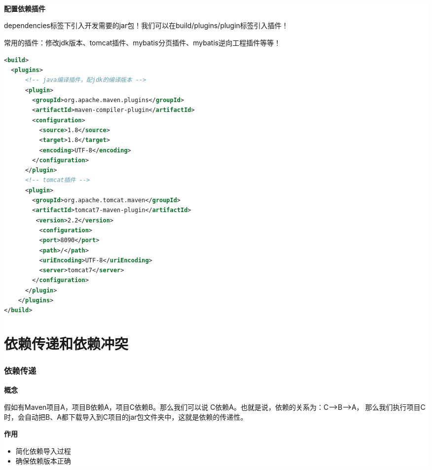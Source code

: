 

**配置依赖插件**

dependencies标签下引入开发需要的jar包！我们可以在build/plugins/plugin标签引入插件！

常用的插件：修改jdk版本、tomcat插件、mybatis分页插件、mybatis逆向工程插件等等！

```xml
<build>
  <plugins>
      <!-- java编译插件，配jdk的编译版本 -->
      <plugin>
        <groupId>org.apache.maven.plugins</groupId>
        <artifactId>maven-compiler-plugin</artifactId>
        <configuration>
          <source>1.8</source>
          <target>1.8</target>
          <encoding>UTF-8</encoding>
        </configuration>
      </plugin>
      <!-- tomcat插件 -->
      <plugin>
        <groupId>org.apache.tomcat.maven</groupId>
        <artifactId>tomcat7-maven-plugin</artifactId>
         <version>2.2</version>
          <configuration>
          <port>8090</port>
          <path>/</path>
          <uriEncoding>UTF-8</uriEncoding>
          <server>tomcat7</server>
        </configuration>
      </plugin>
    </plugins>
</build>
```



# 依赖传递和依赖冲突

### 依赖传递



**概念**

假如有Maven项目A，项目B依赖A，项目C依赖B。那么我们可以说 C依赖A。也就是说，依赖的关系为：C—>B—>A， 那么我们执行项目C时，会自动把B、A都下载导入到C项目的jar包文件夹中，这就是依赖的传递性。



**作用**

-   简化依赖导入过程
-   确保依赖版本正确
